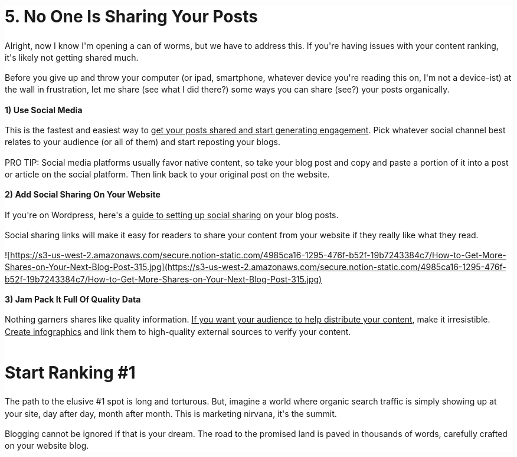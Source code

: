 # 5. No One Is Sharing Your Posts

Alright, now I know I'm opening a can of worms, but we have to address this. If you're having issues with your content ranking, it's likely not getting shared much. 

Before you give up and throw your computer (or ipad, smartphone, whatever device you're reading this on, I'm not a device-ist) at the wall in frustration, let me share (see what I did there?) some ways you can share (see?) your posts organically. 

<iframe id="ytplayer" type="text/html" width="100%" height="380"
  src="https://www.youtube.com/embed/LSOJw9jDrCE?autoplay=1&origin={{ site.url }}"
  frameborder="0"></iframe>

**1) Use Social Media**

This is the fastest and easiest way to [get your posts shared and start generating engagement](https://neilpatel.com/blog/blog-post-social-shares/). Pick whatever social channel best relates to your audience (or all of them) and start reposting your blogs.

PRO TIP: Social media platforms usually favor native content, so take your blog post and copy and paste a portion of it into a post or article on the social platform. Then link back to your original post on the website. 

**2) Add Social Sharing On Your Website**

If you're on Wordpress, here's a [guide to setting up social sharing](https://themeisle.com/blog/add-social-share-buttons-to-wordpress/) on your blog posts. 

Social sharing links will make it easy for readers to share your content from your website if they really like what they read. 

![https://s3-us-west-2.amazonaws.com/secure.notion-static.com/4985ca16-1295-476f-b52f-19b7243384c7/How-to-Get-More-Shares-on-Your-Next-Blog-Post-315.jpg](https://s3-us-west-2.amazonaws.com/secure.notion-static.com/4985ca16-1295-476f-b52f-19b7243384c7/How-to-Get-More-Shares-on-Your-Next-Blog-Post-315.jpg)

**3) Jam Pack It Full Of Quality Data**

Nothing garners shares like quality information. [If you want your audience to help distribute your content](https://www.quicksprout.com/ways-to-get-your-infographic-to-go-viral/), make it irresistible. [Create infographics](https://venngage.com/blog/how-to-make-an-infographic-in-5-steps/) and link them to high-quality external sources to verify your content. 

# Start Ranking #1

The path to the elusive #1 spot is long and torturous. But, imagine a world where organic search traffic is simply showing up at your site, day after day, month after month. This is marketing nirvana, it's the summit.

Blogging cannot be ignored if that is your dream. The road to the promised land is paved in thousands of words, carefully crafted on your website blog.